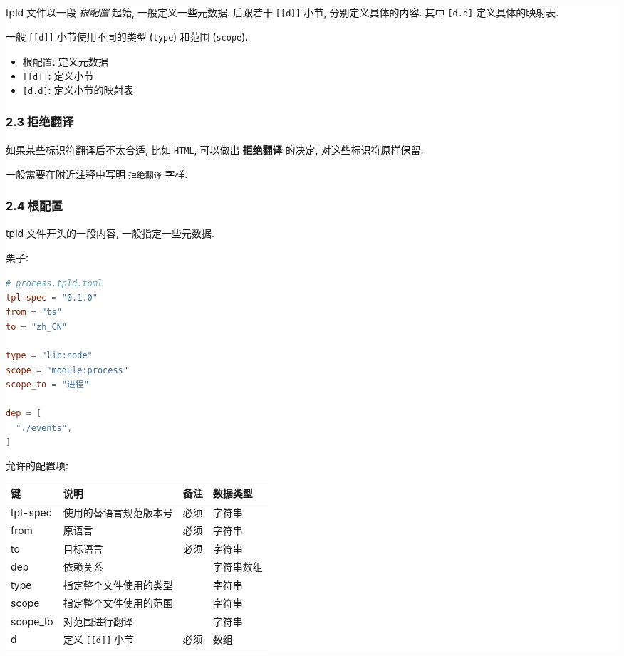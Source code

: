 tpld 文件以一段 _根配置_ 起始, 一般定义一些元数据.
后跟若干 `[[d]]` 小节, 分别定义具体的内容.
其中 `[d.d]` 定义具体的映射表.

一般 `[[d]]` 小节使用不同的类型 (`type`) 和范围 (`scope`).

- 根配置: 定义元数据
- `[[d]]`: 定义小节
- `[d.d]`: 定义小节的映射表

### 2.3 拒绝翻译

如果某些标识符翻译后不太合适, 比如 `HTML`,
可以做出 **拒绝翻译** 的决定, 对这些标识符原样保留.

一般需要在附近注释中写明 `拒绝翻译` 字样.

### 2.4 根配置

tpld 文件开头的一段内容, 一般指定一些元数据.

栗子:

```toml
# process.tpld.toml
tpl-spec = "0.1.0"
from = "ts"
to = "zh_CN"

type = "lib:node"
scope = "module:process"
scope_to = "进程"

dep = [
  "./events",
]
```

允许的配置项:

| 键       | 说明                   | 备注 | 数据类型   |
| :------- | :--------------------- | :--- | :--------- |
| tpl-spec | 使用的替语言规范版本号 | 必须 | 字符串     |
| from     | 原语言                 | 必须 | 字符串     |
| to       | 目标语言               | 必须 | 字符串     |
| dep      | 依赖关系               |      | 字符串数组 |
| type     | 指定整个文件使用的类型 |      | 字符串     |
| scope    | 指定整个文件使用的范围 |      | 字符串     |
| scope_to | 对范围进行翻译         |      | 字符串     |
| d        | 定义 `[[d]]` 小节      | 必须 | 数组       |
